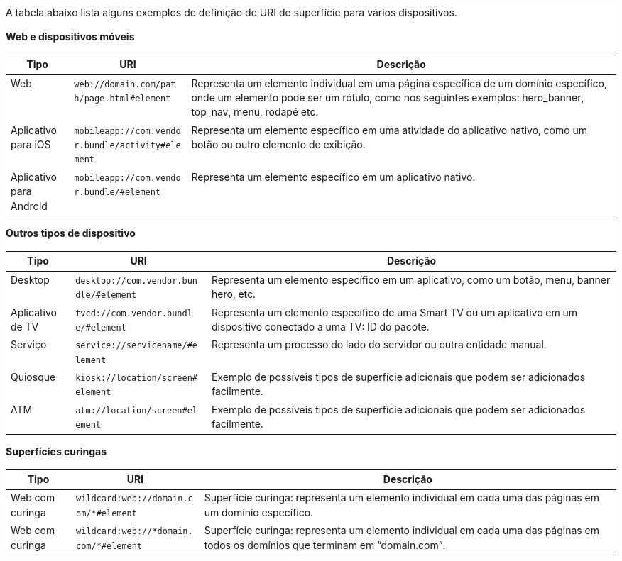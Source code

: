 A tabela abaixo lista alguns exemplos de definição de URI de superfície para vários dispositivos.

**Web e dispositivos móveis**

| Tipo | URI | Descrição |
| --------- | ----------- | ------- | 
| Web | `web://domain.com/path/page.html#element` | Representa um elemento individual em uma página específica de um domínio específico, onde um elemento pode ser um rótulo, como nos seguintes exemplos: hero_banner, top_nav, menu, rodapé etc. |
| Aplicativo para iOS | `mobileapp://com.vendor.bundle/activity#element` | Representa um elemento específico em uma atividade do aplicativo nativo, como um botão ou outro elemento de exibição. |
| Aplicativo para Android | `mobileapp://com.vendor.bundle/#element` | Representa um elemento específico em um aplicativo nativo. |

**Outros tipos de dispositivo**

| Tipo | URI | Descrição |
| --------- | ----------- | ------- | 
| Desktop | `desktop://com.vendor.bundle/#element` | Representa um elemento específico em um aplicativo, como um botão, menu, banner hero, etc. |
| Aplicativo de TV | `tvcd://com.vendor.bundle/#element` | Representa um elemento específico de uma Smart TV ou um aplicativo em um dispositivo conectado a uma TV: ID do pacote. |
| Serviço | `service://servicename/#element` | Representa um processo do lado do servidor ou outra entidade manual. |
| Quiosque | `kiosk://location/screen#element` | Exemplo de possíveis tipos de superfície adicionais que podem ser adicionados facilmente. |
| ATM | `atm://location/screen#element` | Exemplo de possíveis tipos de superfície adicionais que podem ser adicionados facilmente. |

**Superfícies curingas**

| Tipo | URI | Descrição |
| --------- | ----------- | ------- | 
| Web com curinga | `wildcard:web://domain.com/*#element` | Superfície curinga: representa um elemento individual em cada uma das páginas em um domínio específico. |
| Web com curinga | `wildcard:web://*domain.com/*#element` | Superfície curinga: representa um elemento individual em cada uma das páginas em todos os domínios que terminam em “domain.com”. |
